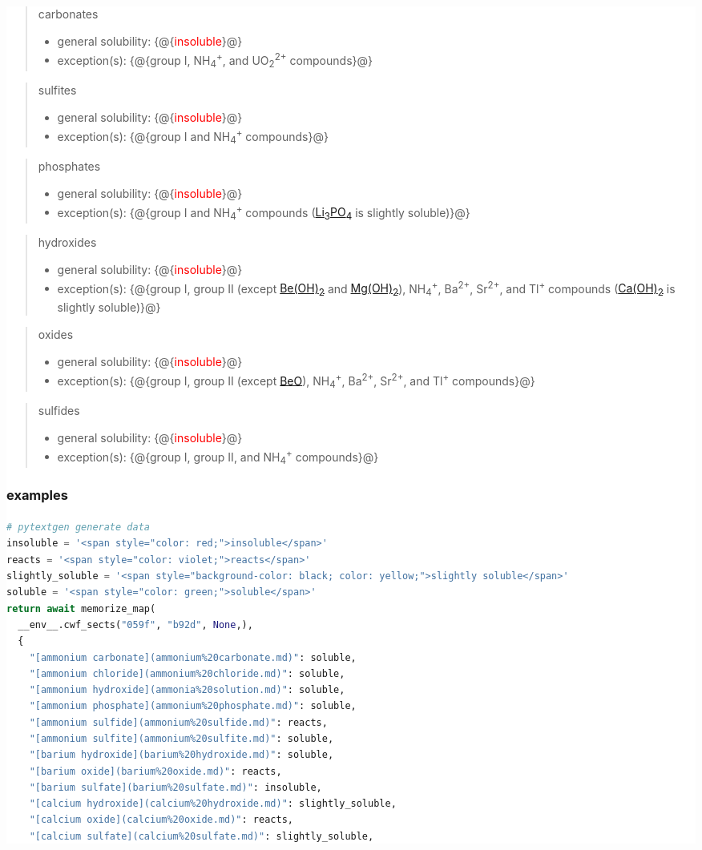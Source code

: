 
> carbonates
>
> - general solubility: {@{<span style="color: red;">insoluble</span>}@}
> - exception(s): {@{group I, NH<sub>4</sub><sup>+</sup>, and UO<sub>2</sub><sup>2+</sup> compounds}@} 



> sulfites
>
> - general solubility: {@{<span style="color: red;">insoluble</span>}@}
> - exception(s): {@{group I and NH<sub>4</sub><sup>+</sup> compounds}@} 



> phosphates
>
> - general solubility: {@{<span style="color: red;">insoluble</span>}@}
> - exception(s): {@{group I and NH<sub>4</sub><sup>+</sup> compounds ([Li<sub>3</sub>PO<sub>4</sub>](lithium%20phosphate.md) is slightly soluble)}@} 



> hydroxides
>
> - general solubility: {@{<span style="color: red;">insoluble</span>}@}
> - exception(s): {@{group I, group II (except [Be(OH)<sub>2</sub>](beryllium%20hydroxide.md) and [Mg(OH)<sub>2</sub>](magnesium%20hydroxide.md)), NH<sub>4</sub><sup>+</sup>, Ba<sup>2+</sup>, Sr<sup>2+</sup>, and Tl<sup>+</sup> compounds ([Ca(OH)<sub>2</sub>](calcium%20hydroxide.md) is slightly soluble)}@} 



> oxides
>
> - general solubility: {@{<span style="color: red;">insoluble</span>}@}
> - exception(s): {@{group I, group II (except [BeO](beryllium%20oxide.md)), NH<sub>4</sub><sup>+</sup>, Ba<sup>2+</sup>, Sr<sup>2+</sup>, and Tl<sup>+</sup> compounds}@} 



> sulfides
>
> - general solubility: {@{<span style="color: red;">insoluble</span>}@}
> - exception(s): {@{group I, group II, and NH<sub>4</sub><sup>+</sup> compounds}@} 



### examples

```Python
# pytextgen generate data
insoluble = '<span style="color: red;">insoluble</span>'
reacts = '<span style="color: violet;">reacts</span>'
slightly_soluble = '<span style="background-color: black; color: yellow;">slightly soluble</span>'
soluble = '<span style="color: green;">soluble</span>'
return await memorize_map(
  __env__.cwf_sects("059f", "b92d", None,),
  {
    "[ammonium carbonate](ammonium%20carbonate.md)": soluble,
    "[ammonium chloride](ammonium%20chloride.md)": soluble,
    "[ammonium hydroxide](ammonia%20solution.md)": soluble,
    "[ammonium phosphate](ammonium%20phosphate.md)": soluble,
    "[ammonium sulfide](ammonium%20sulfide.md)": reacts,
    "[ammonium sulfite](ammonium%20sulfite.md)": soluble,
    "[barium hydroxide](barium%20hydroxide.md)": soluble,
    "[barium oxide](barium%20oxide.md)": reacts,
    "[barium sulfate](barium%20sulfate.md)": insoluble,
    "[calcium hydroxide](calcium%20hydroxide.md)": slightly_soluble,
    "[calcium oxide](calcium%20oxide.md)": reacts,
    "[calcium sulfate](calcium%20sulfate.md)": slightly_soluble,
```